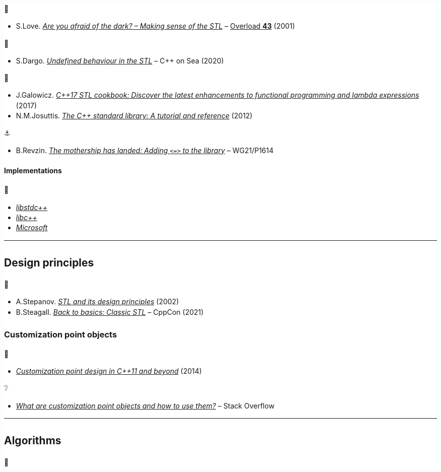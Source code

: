 :link:

- S.Love. [*Are you afraid of the dark? – Making sense of the STL*](https://accu.org/journals/overload/9/43/love_443/) – [Overload **43**](https://accu.org/journals/overload/overload43) (2001)

:movie_camera:

- S.Dargo. [*Undefined behaviour in the STL*](https://www.youtube.com/watch?v=BEmAo6Fdg-Q) – C++ on Sea (2020)

:book:

- J.Galowicz. [*C++17 STL cookbook: Discover the latest enhancements to functional programming and lambda expressions*](https://www.packtpub.com/application-development/c17-stl-cookbook) (2017)
- N.M.Josuttis. [*The C++ standard library: A tutorial and reference*](http://www.cppstdlib.com/) (2012)

:anchor:

- B.Revzin. [*The mothership has landed: Adding `<=>` to the library*](https://wg21.link/p1614) – WG21/P1614 

#### Implementations

:link:

- [*libstdc++*](https://github.com/gcc-mirror/gcc/tree/master/libstdc%2B%2B-v3)
- [*libc++*](https://github.com/llvm-mirror/libcxx)
- [*Microsoft*](https://github.com/microsoft/STL)

---

## Design principles

:movie_camera:

- A.Stepanov. [*STL and its design principles*](https://www.youtube.com/watch?v=COuHLky7E2Q) (2002)
- B.Steagall. [*Back to basics: Classic STL*](https://www.youtube.com/watch?v=0itiHQVWq4M) – CppCon (2021)

### Customization point objects

:link:

- [*Customization point design in C++11 and beyond*](https://ericniebler.com/2014/10/21/customization-point-design-in-c11-and-beyond/) (2014)

:grey_question:

- [*What are customization point objects and how to use them?*](https://stackoverflow.com/q/53495848) – Stack Overflow

---

## Algorithms

:link:
